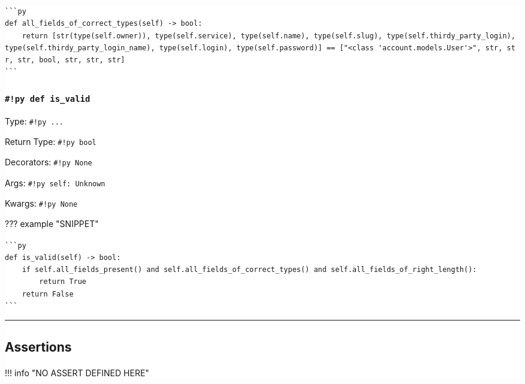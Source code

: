     ```py
    def all_fields_of_correct_types(self) -> bool:
        return [str(type(self.owner)), type(self.service), type(self.name), type(self.slug), type(self.thirdy_party_login), type(self.thirdy_party_login_name), type(self.login), type(self.password)] == ["<class 'account.models.User'>", str, str, str, bool, str, str, str]
    ```

### `#!py def is_valid`

Type: `#!py ...`

Return Type: `#!py bool`

Decorators: `#!py None`

Args: `#!py self: Unknown`

Kwargs: `#!py None`

??? example "SNIPPET"

    ```py
    def is_valid(self) -> bool:
        if self.all_fields_present() and self.all_fields_of_correct_types() and self.all_fields_of_right_length():
            return True
        return False
    ```



---

## Assertions

!!! info "NO ASSERT DEFINED HERE"
